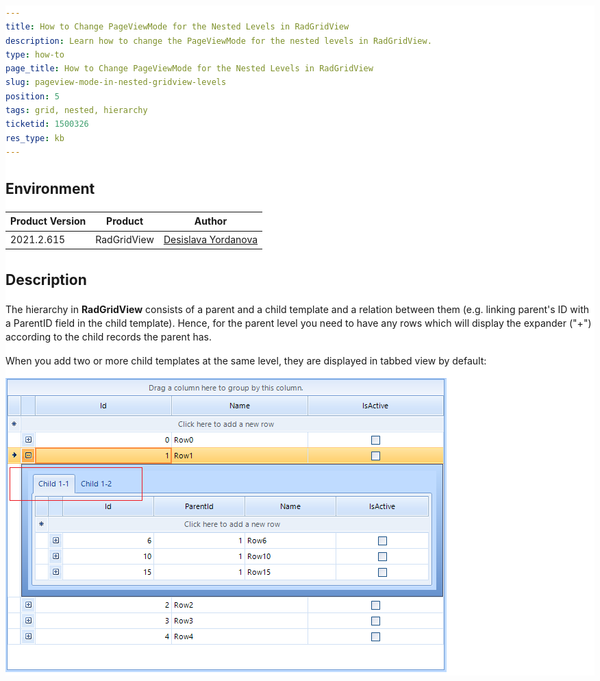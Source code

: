 ```yaml
---
title: How to Change PageViewMode for the Nested Levels in RadGridView 
description: Learn how to change the PageViewMode for the nested levels in RadGridView.
type: how-to
page_title: How to Change PageViewMode for the Nested Levels in RadGridView   
slug: pageview-mode-in-nested-gridview-levels
position: 5
tags: grid, nested, hierarchy
ticketid: 1500326
res_type: kb
---
```


## Environment
|Product Version|Product|Author|
|----|----|----|
|2021.2.615|RadGridView|[Desislava Yordanova](https://www.telerik.com/blogs/author/desislava-yordanova)|

## Description

The hierarchy in **RadGridView** consists of a parent and a child template and a relation between them (e.g. linking parent's ID with a ParentID field in the child template). Hence, for the parent level you need to have any rows which will display the expander ("+") according to the child records the parent has.
 
When you add two or more child templates at the same level, they are displayed in tabbed view by default:

![pageview-mode-in-nested-gridview-levels 001](images/pageview-mode-in-nested-gridview-levels001.png)
